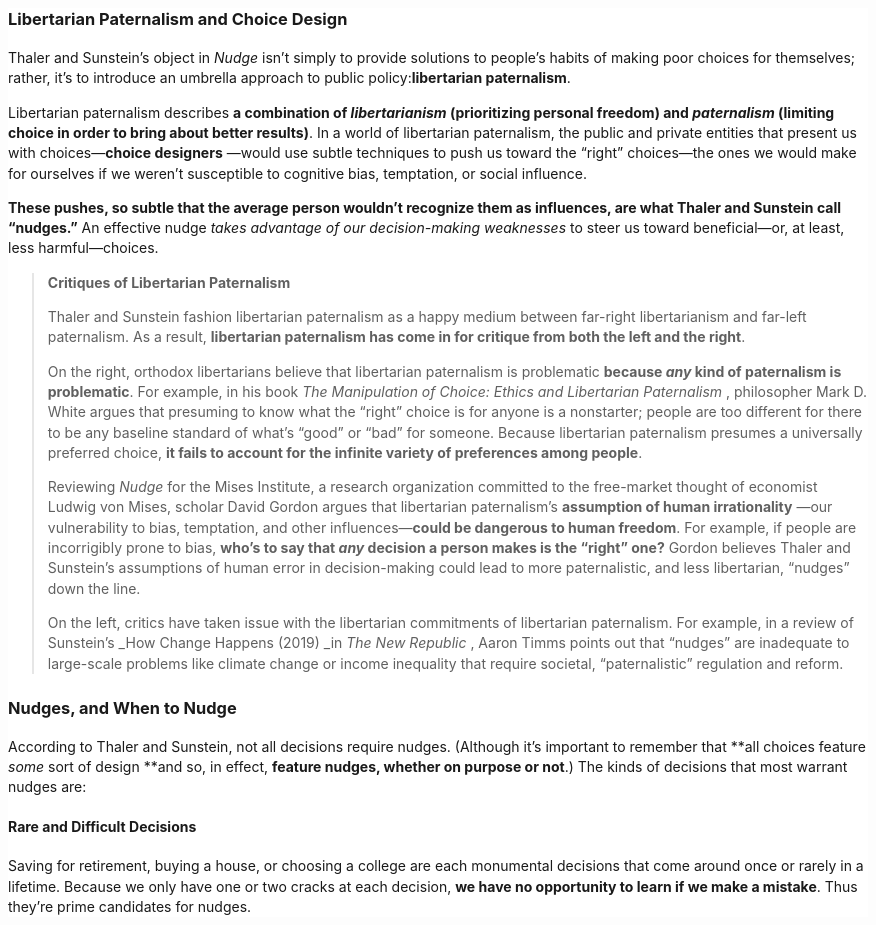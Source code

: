 ### Libertarian Paternalism and Choice Design

Thaler and Sunstein’s object in _Nudge_ isn’t simply to provide solutions to people’s habits of making poor choices for themselves; rather, it’s to introduce an umbrella approach to public policy:**libertarian paternalism**.

Libertarian paternalism describes **a combination of _libertarianism_ (prioritizing personal freedom) and _paternalism_ (limiting choice in order to bring about better results)**. In a world of libertarian paternalism, the public and private entities that present us with choices—**choice designers** —would use subtle techniques to push us toward the “right” choices—the ones we would make for ourselves if we weren’t susceptible to cognitive bias, temptation, or social influence.

**These pushes, so subtle that the average person wouldn’t recognize them as influences, are what Thaler and Sunstein call “nudges.”** An effective nudge _takes advantage of our decision-making weaknesses_ to steer us toward beneficial—or, at least, less harmful—choices.

> **Critiques of Libertarian Paternalism**
> 
> Thaler and Sunstein fashion libertarian paternalism as a happy medium between far-right libertarianism and far-left paternalism. As a result, **libertarian paternalism has come in for critique from both the left and the right**.
> 
> On the right, orthodox libertarians believe that libertarian paternalism is problematic **because _any_ kind of paternalism is problematic**. For example, in his book _The Manipulation of Choice: Ethics and Libertarian Paternalism_ , philosopher Mark D. White argues that presuming to know what the “right” choice is for anyone is a nonstarter; people are too different for there to be any baseline standard of what’s “good” or “bad” for someone. Because libertarian paternalism presumes a universally preferred choice, **it fails to account for the infinite variety of preferences among people**.
> 
> Reviewing _Nudge_ for the Mises Institute, a research organization committed to the free-market thought of economist Ludwig von Mises, scholar David Gordon argues that libertarian paternalism’s **assumption of human irrationality** —our vulnerability to bias, temptation, and other influences—**could be dangerous to human freedom**. For example, if people are incorrigibly prone to bias, **who’s to say that _any_ decision a person makes is the “right” one?** Gordon believes Thaler and Sunstein’s assumptions of human error in decision-making could lead to more paternalistic, and less libertarian, “nudges” down the line.
> 
> On the left, critics have taken issue with the libertarian commitments of libertarian paternalism. For example, in a review of Sunstein’s _How Change Happens (2019) _in _The New Republic_ , Aaron Timms points out that “nudges” are inadequate to large-scale problems like climate change or income inequality that require societal, “paternalistic” regulation and reform.

### Nudges, and When to Nudge

According to Thaler and Sunstein, not all decisions require nudges. (Although it’s important to remember that **all choices feature _some_ sort of design **and so, in effect, **feature nudges, whether on purpose or not**.) The kinds of decisions that most warrant nudges are:

#### Rare and Difficult Decisions

Saving for retirement, buying a house, or choosing a college are each monumental decisions that come around once or rarely in a lifetime. Because we only have one or two cracks at each decision, **we have no opportunity to learn if we make a mistake**. Thus they’re prime candidates for nudges.
